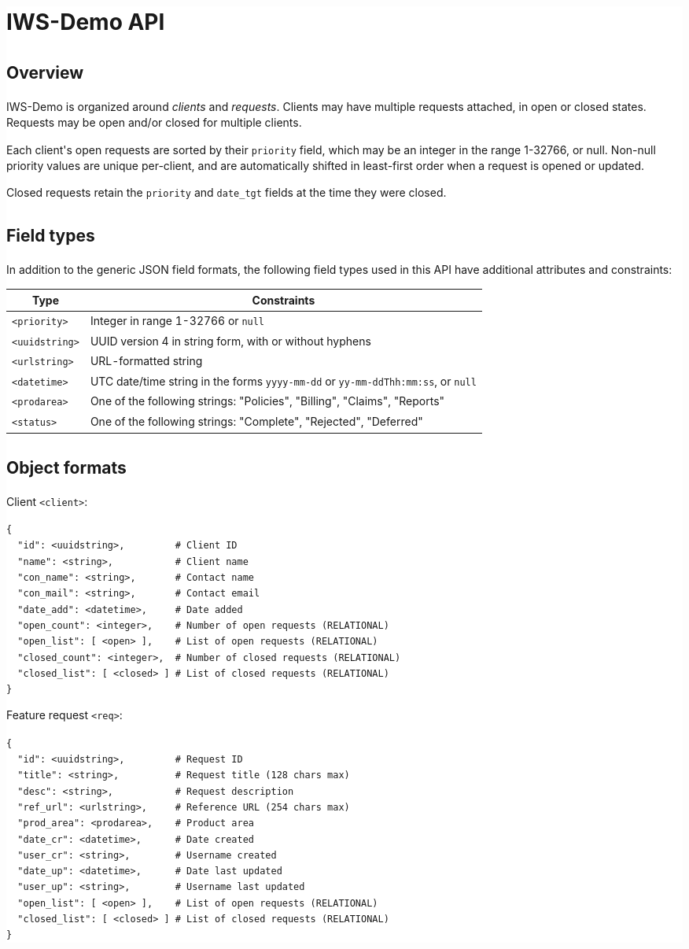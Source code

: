 # IWS-Demo API

## Overview

IWS-Demo is organized around *clients* and *requests*. Clients may have multiple requests attached, in open or closed states. Requests may be open and/or closed for multiple clients.

Each client's open requests are sorted by their `priority` field, which may be an integer in the range 1-32766, or null. Non-null priority values are unique per-client, and are automatically shifted in least-first order when a request is opened or updated.

Closed requests retain the `priority` and `date_tgt` fields at the time they were closed.

## Field types

In addition to the generic JSON field formats, the following field types used in this API have additional attributes and constraints:

Type | Constraints
---- | -----------
`<priority>` | Integer in range 1-32766 or `null`
`<uuidstring>` | UUID version 4 in string form, with or without hyphens
`<urlstring>` | URL-formatted string
`<datetime>` | UTC date/time string in the forms `yyyy-mm-dd` or `yy-mm-ddThh:mm:ss`, or `null`
`<prodarea>` | One of the following strings: "Policies", "Billing", "Claims", "Reports"
`<status>` | One of the following strings: "Complete", "Rejected", "Deferred"

## Object formats

Client `<client>`:
```
{
  "id": <uuidstring>,         # Client ID
  "name": <string>,           # Client name
  "con_name": <string>,       # Contact name
  "con_mail": <string>,       # Contact email
  "date_add": <datetime>,     # Date added
  "open_count": <integer>,    # Number of open requests (RELATIONAL)
  "open_list": [ <open> ],    # List of open requests (RELATIONAL)
  "closed_count": <integer>,  # Number of closed requests (RELATIONAL)
  "closed_list": [ <closed> ] # List of closed requests (RELATIONAL)
}
```

Feature request `<req>`:
```
{
  "id": <uuidstring>,         # Request ID
  "title": <string>,          # Request title (128 chars max)
  "desc": <string>,           # Request description
  "ref_url": <urlstring>,     # Reference URL (254 chars max)
  "prod_area": <prodarea>,    # Product area
  "date_cr": <datetime>,      # Date created
  "user_cr": <string>,        # Username created
  "date_up": <datetime>,      # Date last updated
  "user_up": <string>,        # Username last updated
  "open_list": [ <open> ],    # List of open requests (RELATIONAL)
  "closed_list": [ <closed> ] # List of closed requests (RELATIONAL)
}
```

